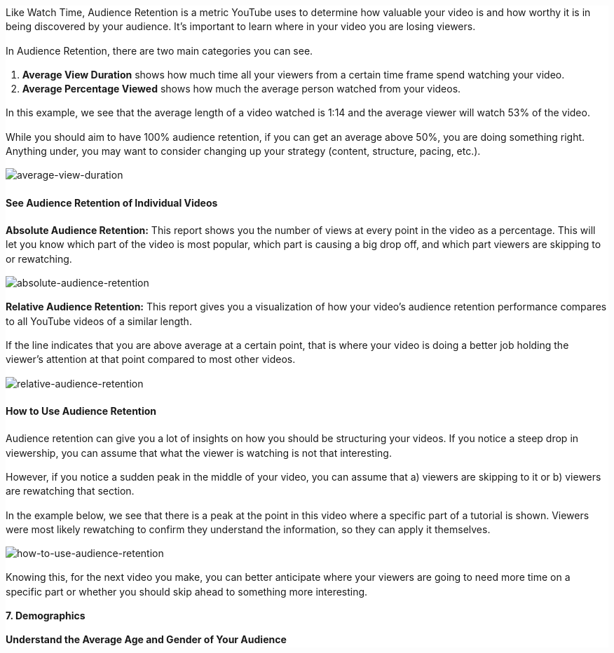Like Watch Time, Audience Retention is a metric YouTube uses to determine how valuable your video is and how worthy it is in being discovered by your audience. It’s important to learn where in your video you are losing viewers.

In Audience Retention, there are two main categories you can see.

1. **Average View Duration** shows how much time all your viewers from a certain time frame spend watching your video.
2. **Average Percentage Viewed** shows how much the average person watched from your videos.

In this example, we see that the average length of a video watched is 1:14 and the average viewer will watch 53% of the video.

While you should aim to have 100% audience retention, if you can get an average above 50%, you are doing something right. Anything under, you may want to consider changing up your strategy (content, structure, pacing, etc.).

![average-view-duration](https://images.wondershare.com/filmora/average-view-duration.jpg)  
  
#### **See Audience Retention of Individual Videos**

**Absolute Audience Retention:** This report shows you the number of views at every point in the video as a percentage. This will let you know which part of the video is most popular, which part is causing a big drop off, and which part viewers are skipping to or rewatching.

![absolute-audience-retention](https://images.wondershare.com/filmora/absolute-audience-retention.jpg)  
  
**Relative Audience Retention:** This report gives you a visualization of how your video’s audience retention performance compares to all YouTube videos of a similar length.

If the line indicates that you are above average at a certain point, that is where your video is doing a better job holding the viewer’s attention at that point compared to most other videos.

![relative-audience-retention](https://images.wondershare.com/filmora/relative-audience-retention.jpg)  
  
#### **How to Use Audience Retention**

Audience retention can give you a lot of insights on how you should be structuring your videos. If you notice a steep drop in viewership, you can assume that what the viewer is watching is not that interesting.

However, if you notice a sudden peak in the middle of your video, you can assume that a) viewers are skipping to it or b) viewers are rewatching that section.

In the example below, we see that there is a peak at the point in this video where a specific part of a tutorial is shown. Viewers were most likely rewatching to confirm they understand the information, so they can apply it themselves.

![how-to-use-audience-retention](https://images.wondershare.com/filmora/how-to-use-audience-retention.jpg)

Knowing this, for the next video you make, you can better anticipate where your viewers are going to need more time on a specific part or whether you should skip ahead to something more interesting.

**7\. Demographics**

 **Understand the Average Age and Gender of Your Audience**
